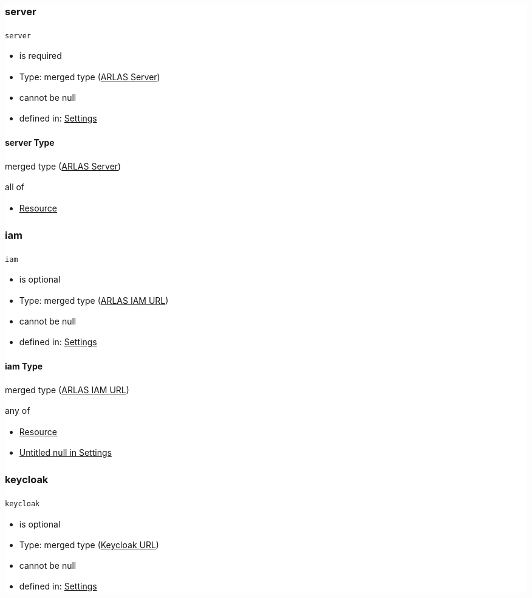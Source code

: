### server



`server`

*   is required

*   Type: merged type ([ARLAS Server](model-defs-arlas-properties-arlas-server.md))

*   cannot be null

*   defined in: [Settings](model-defs-arlas-properties-arlas-server.md "airs_model#/$defs/ARLAS/properties/server")

#### server Type

merged type ([ARLAS Server](model-defs-arlas-properties-arlas-server.md))

all of

*   [Resource](model-defs-resource.md "check type definition")

### iam



`iam`

*   is optional

*   Type: merged type ([ARLAS IAM URL](model-defs-arlas-properties-arlas-iam-url.md))

*   cannot be null

*   defined in: [Settings](model-defs-arlas-properties-arlas-iam-url.md "airs_model#/$defs/ARLAS/properties/iam")

#### iam Type

merged type ([ARLAS IAM URL](model-defs-arlas-properties-arlas-iam-url.md))

any of

*   [Resource](model-defs-resource.md "check type definition")

*   [Untitled null in Settings](model-defs-arlas-properties-arlas-iam-url-anyof-1.md "check type definition")

### keycloak



`keycloak`

*   is optional

*   Type: merged type ([Keycloak URL](model-defs-arlas-properties-keycloak-url.md))

*   cannot be null

*   defined in: [Settings](model-defs-arlas-properties-keycloak-url.md "airs_model#/$defs/ARLAS/properties/keycloak")
